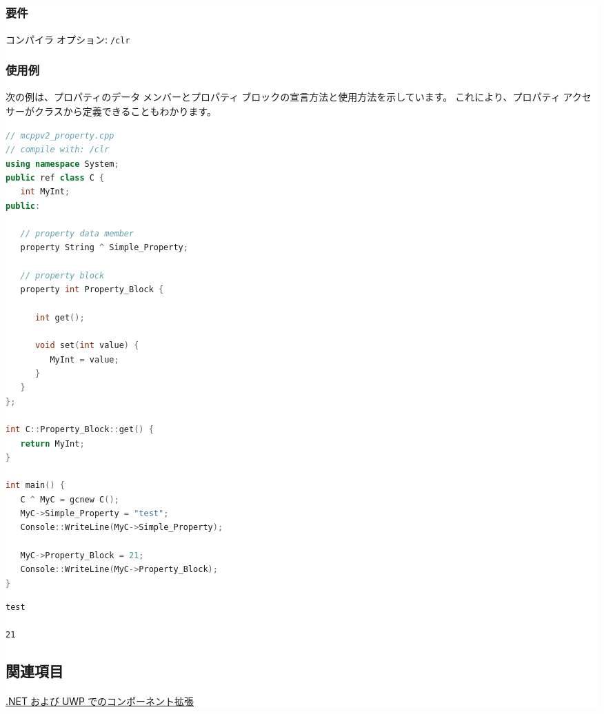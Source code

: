 ### <a name="requirements"></a>要件

コンパイラ オプション: `/clr`

### <a name="examples"></a>使用例

次の例は、プロパティのデータ メンバーとプロパティ ブロックの宣言方法と使用方法を示しています。  これにより、プロパティ アクセサーがクラスから定義できることもわかります。

```cpp
// mcppv2_property.cpp
// compile with: /clr
using namespace System;
public ref class C {
   int MyInt;
public:

   // property data member
   property String ^ Simple_Property;

   // property block
   property int Property_Block {

      int get();

      void set(int value) {
         MyInt = value;
      }
   }
};

int C::Property_Block::get() {
   return MyInt;
}

int main() {
   C ^ MyC = gcnew C();
   MyC->Simple_Property = "test";
   Console::WriteLine(MyC->Simple_Property);

   MyC->Property_Block = 21;
   Console::WriteLine(MyC->Property_Block);
}
```

```Output
test

21
```

## <a name="see-also"></a>関連項目

[.NET および UWP でのコンポーネント拡張](component-extensions-for-runtime-platforms.md)